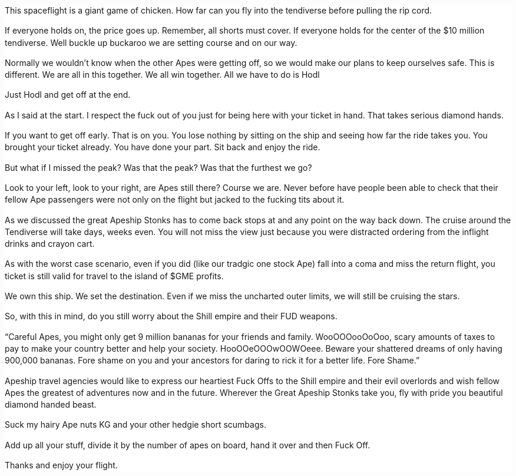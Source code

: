 This spaceflight is a giant game of chicken. How far can you fly into the tendiverse before pulling the rip cord. 

If everyone holds on, the price goes up. Remember, all shorts must cover. If everyone holds for the center of the $10 million tendiverse. Well buckle up buckaroo we are setting course and on our way.

Normally we wouldn’t know when the other Apes were getting off, so we would make our plans to keep ourselves safe. This is different. We are all in this together. We all win together. All we have to do is Hodl

Just Hodl and get off at the end. 

As I said at the start. I respect the fuck out of you just for being here with your ticket in hand. That takes serious diamond hands. 

If you want to get off early. That is on you. You lose nothing by sitting on the ship and seeing how far the ride takes you. You brought your ticket already. You have done your part. Sit back and enjoy the ride. 

But what if I missed the peak? Was that the peak? Was that the furthest we go?

Look to your left, look to your right, are Apes still there? Course we are. Never before have people been able to check that their fellow Ape passengers were not only on the flight but jacked to the fucking tits about it. 

As we discussed the great Apeship Stonks has to come back stops at and any point on the way back down. The cruise around the Tendiverse will take days, weeks even. You will not miss the view just because you were distracted ordering from the inflight drinks and crayon cart.

As with the worst case scenario, even if you did (like our tradgic one stock Ape) fall into a coma and miss the return flight, you ticket is still valid for travel to the island of $GME profits. 

We own this ship. We set the destination. Even if we miss the uncharted outer limits, we will still be cruising the stars.

So, with this in mind, do you still worry about the Shill empire and their FUD weapons.

“Careful Apes, you might only get 9 million bananas for your friends and family. WooOOOooOoOoo, scary amounts of taxes to pay to make your country better and help your society. HooOOeOOOwOOWOeee. Beware your shattered dreams of only having 900,000 bananas. Fore shame on you and your ancestors for daring to rick it for a better life. Fore Shame.”

Apeship travel agencies would like to express our heartiest Fuck Offs to the Shill empire and their evil overlords and wish fellow Apes the greatest of adventures now and in the future. Wherever the Great Apeship Stonks take you, fly with pride you beautiful diamond handed beast. 

Suck my hairy Ape nuts KG and your other hedgie short scumbags.

Add up all your stuff, divide it by the number of apes on board, hand it over and then Fuck Off.

Thanks and enjoy your flight.